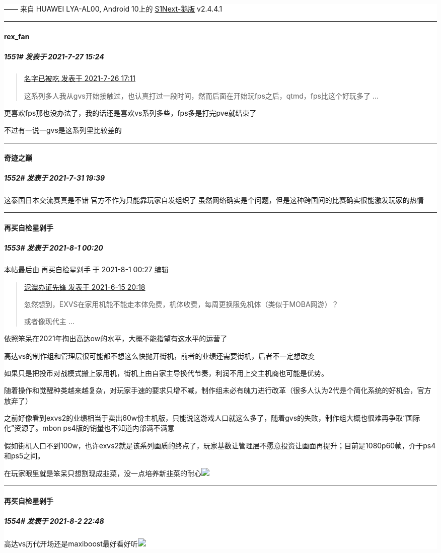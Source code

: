 —— 来自 HUAWEI LYA-AL00, Android 10上的 [S1Next-鹅版](https://github.com/ykrank/S1-Next/releases) v2.4.4.1

*****

####  rex_fan  
##### 1551#       发表于 2021-7-27 15:24

<blockquote><a href="httphttps://bbs.saraba1st.com/2b/forum.php?mod=redirect&amp;goto=findpost&amp;pid=52108875&amp;ptid=1944246" target="_blank">名字已被吃 发表于 2021-7-26 17:11</a>

这系列多人我从gvs开始接触过，也认真打过一段时间，然而后面在开始玩fps之后，qtmd，fps比这个好玩多了 ...</blockquote>
更喜欢fps那也没办法了，我的话还是喜欢vs系列多些，fps多是打完pve就结束了

不过有一说一gvs是这系列里比较差的

*****

####  奇迹之巅  
##### 1552#       发表于 2021-7-31 19:39

这泰国日本交流赛真是不错
官方不作为只能靠玩家自发组织了
虽然网络确实是个问题，但是这种跨国间的比赛确实很能激发玩家的热情

*****

####  再买自检星剁手  
##### 1553#       发表于 2021-8-1 00:20

 本帖最后由 再买自检星剁手 于 2021-8-1 00:27 编辑 
<blockquote><a href="httphttps://bbs.saraba1st.com/2b/forum.php?mod=redirect&amp;goto=findpost&amp;pid=51614092&amp;ptid=1944246" target="_blank">泥潭办证先锋 发表于 2021-6-15 20:18</a>

忽然想到，EXVS在家用机能不能走本体免费，机体收费，每周更换限免机体（类似于MOBA网游）？

或者像现代主 ...</blockquote>
依照笨呆在2021年掏出高达ow的水平，大概不能指望有这水平的运营了

高达vs的制作组和管理层很可能都不想这么快抛开街机，前者的业绩还需要街机，后者不一定想改变

如果只是把投币对战模式搬上家用机，街机上由自家主导换代节奏，利润不用上交主机商也可能是优势。

随着操作和觉醒种类越来越复杂，对玩家手速的要求只增不减，制作组未必有魄力进行改革（很多人认为2代是个简化系统的好机会，官方放弃了）

之前好像看到exvs2的业绩相当于卖出60w份主机版，只能说这游戏人口就这么多了，随着gvs的失败，制作组大概也很难再争取“国际化”资源了。mbon ps4版的销量也不知道内部满不满意

假如街机人口不到100w，也许exvs2就是该系列画质的终点了，玩家基数让管理层不愿意投资让画面再提升；目前是1080p60帧，介于ps4和ps5之间。

在玩家眼里就是笨呆只想割现成韭菜，没一点培养新韭菜的耐心<img src="https://static.saraba1st.com/image/smiley/face2017/037.png" referrerpolicy="no-referrer">

*****

####  再买自检星剁手  
##### 1554#       发表于 2021-8-2 22:48

高达vs历代开场还是maxiboost最好看好听<img src="https://static.saraba1st.com/image/smiley/face2017/037.png" referrerpolicy="no-referrer">
